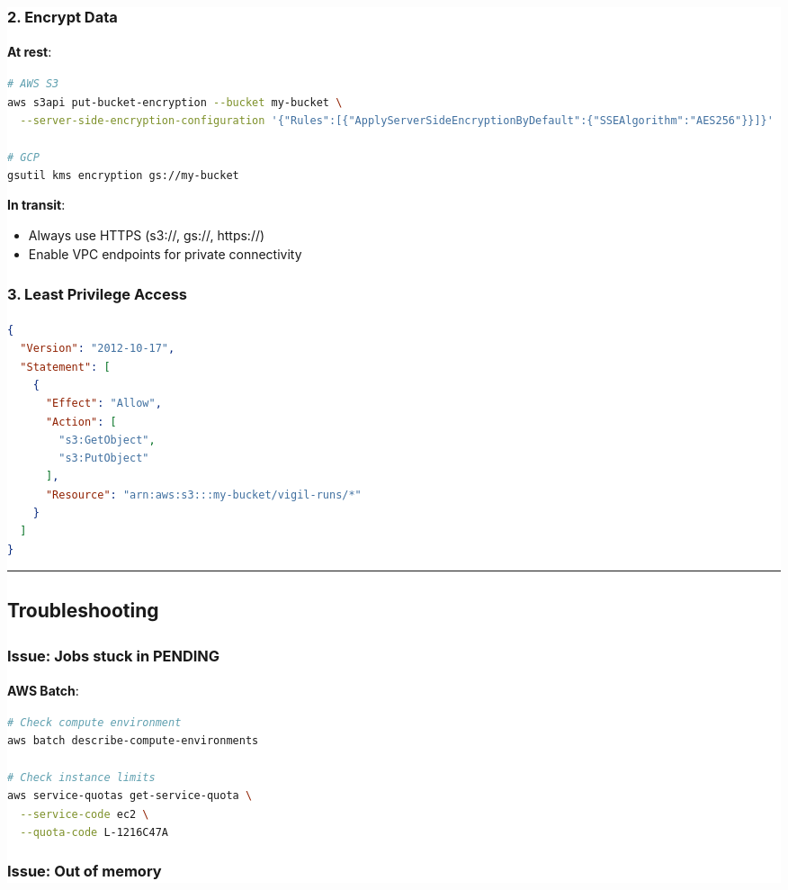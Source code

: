 ### 2. Encrypt Data

**At rest**:
```bash
# AWS S3
aws s3api put-bucket-encryption --bucket my-bucket \
  --server-side-encryption-configuration '{"Rules":[{"ApplyServerSideEncryptionByDefault":{"SSEAlgorithm":"AES256"}}]}'

# GCP
gsutil kms encryption gs://my-bucket
```

**In transit**:
- Always use HTTPS (s3://, gs://, https://)
- Enable VPC endpoints for private connectivity

### 3. Least Privilege Access

```json
{
  "Version": "2012-10-17",
  "Statement": [
    {
      "Effect": "Allow",
      "Action": [
        "s3:GetObject",
        "s3:PutObject"
      ],
      "Resource": "arn:aws:s3:::my-bucket/vigil-runs/*"
    }
  ]
}
```

---

## Troubleshooting

### Issue: Jobs stuck in PENDING

**AWS Batch**:
```bash
# Check compute environment
aws batch describe-compute-environments

# Check instance limits
aws service-quotas get-service-quota \
  --service-code ec2 \
  --quota-code L-1216C47A
```

### Issue: Out of memory
